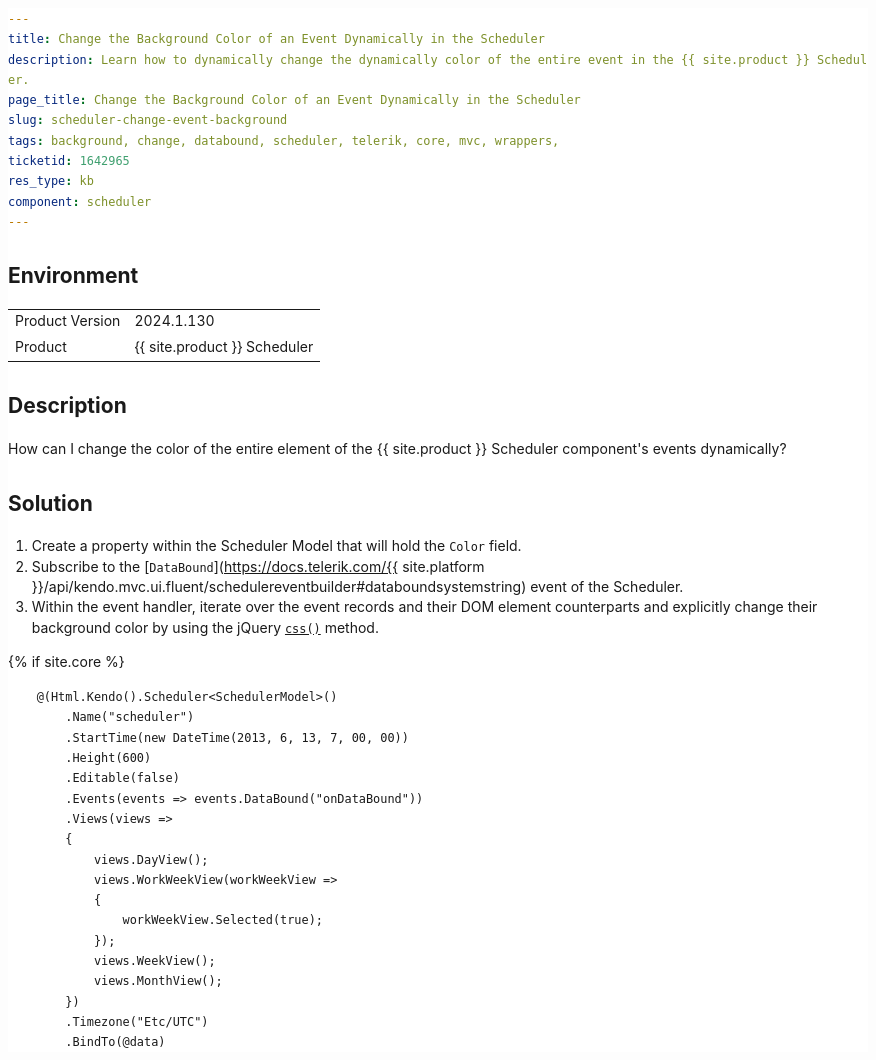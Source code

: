 ```yaml
---
title: Change the Background Color of an Event Dynamically in the Scheduler
description: Learn how to dynamically change the dynamically color of the entire event in the {{ site.product }} Scheduler.
page_title: Change the Background Color of an Event Dynamically in the Scheduler
slug: scheduler-change-event-background
tags: background, change, databound, scheduler, telerik, core, mvc, wrappers,
ticketid: 1642965
res_type: kb
component: scheduler
---
```



## Environment
<table>
    <tbody>
        <tr>
            <td>Product Version</td>
            <td>2024.1.130</td>
        </tr>
        <tr>
            <td>Product</td>
            <td>{{ site.product }} Scheduler</td>
        </tr>
    </tbody>
</table>


## Description

How can I change the color of the entire element of the {{ site.product }} Scheduler component's events dynamically?

## Solution

1. Create a property within the Scheduler Model that will hold the `Color` field. 
2. Subscribe to the [`DataBound`](https://docs.telerik.com/{{ site.platform }}/api/kendo.mvc.ui.fluent/schedulereventbuilder#databoundsystemstring) event of the Scheduler.
3. Within the event handler, iterate over the event records and their DOM element counterparts and explicitly change their background color by using the jQuery [`css()`](https://api.jquery.com/css/) method.

{% if site.core %}
```HtmlHelper
    @(Html.Kendo().Scheduler<SchedulerModel>()
        .Name("scheduler")
        .StartTime(new DateTime(2013, 6, 13, 7, 00, 00))
        .Height(600)
        .Editable(false)
        .Events(events => events.DataBound("onDataBound"))
        .Views(views =>
        {
            views.DayView();
            views.WorkWeekView(workWeekView =>
            {
                workWeekView.Selected(true);
            });
            views.WeekView();
            views.MonthView();
        })
        .Timezone("Etc/UTC")
        .BindTo(@data)
```